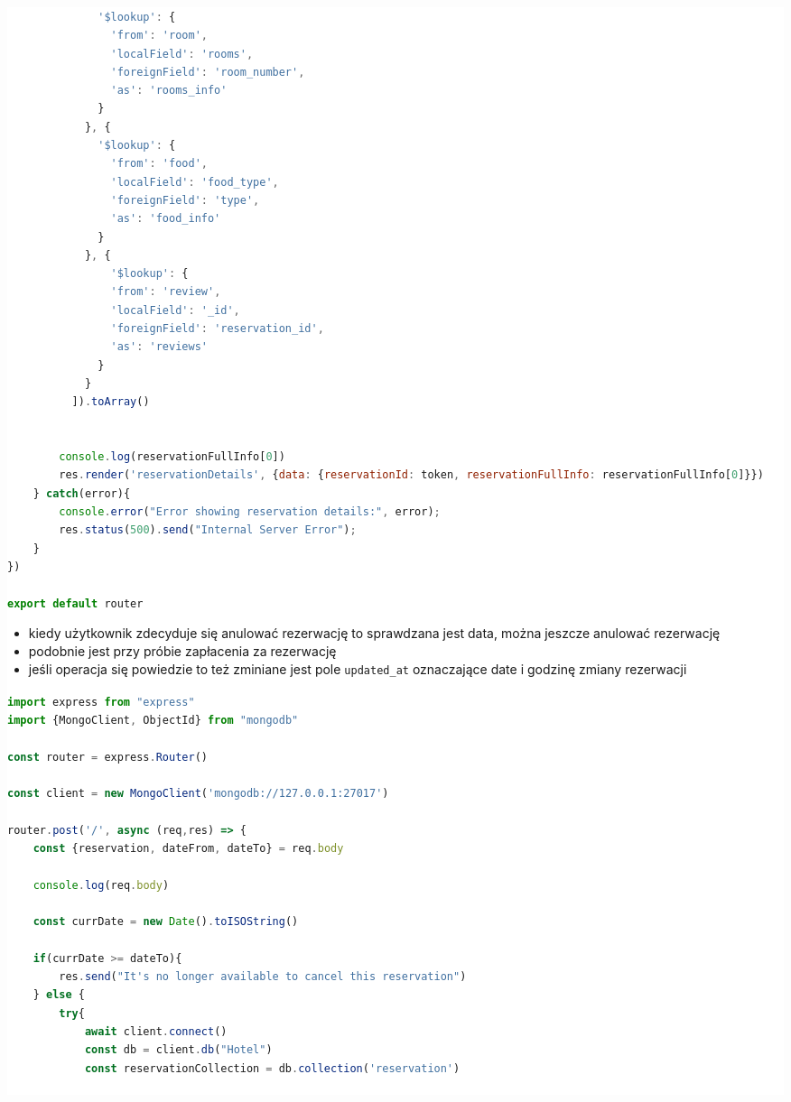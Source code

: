 ```js
              '$lookup': {
                'from': 'room', 
                'localField': 'rooms', 
                'foreignField': 'room_number', 
                'as': 'rooms_info'
              }
            }, {
              '$lookup': {
                'from': 'food', 
                'localField': 'food_type', 
                'foreignField': 'type', 
                'as': 'food_info'
              }
            }, {
                '$lookup': {
                'from': 'review', 
                'localField': '_id', 
                'foreignField': 'reservation_id', 
                'as': 'reviews'
              }
            }
          ]).toArray()


        console.log(reservationFullInfo[0])
        res.render('reservationDetails', {data: {reservationId: token, reservationFullInfo: reservationFullInfo[0]}})
    } catch(error){
        console.error("Error showing reservation details:", error);
        res.status(500).send("Internal Server Error");
    }
})

export default router
```

- kiedy użytkownik zdecyduje się anulować rezerwację to sprawdzana jest data, można jeszcze anulować rezerwację
- podobnie jest przy próbie zapłacenia za rezerwację
- jeśli operacja się powiedzie to też zminiane jest pole `updated_at` oznaczające date i godzinę zmiany rezerwacji
```js
import express from "express"
import {MongoClient, ObjectId} from "mongodb"

const router = express.Router()

const client = new MongoClient('mongodb://127.0.0.1:27017')

router.post('/', async (req,res) => {
    const {reservation, dateFrom, dateTo} = req.body

    console.log(req.body)

    const currDate = new Date().toISOString()

    if(currDate >= dateTo){
        res.send("It's no longer available to cancel this reservation")
    } else {
        try{
            await client.connect()
            const db = client.db("Hotel")
            const reservationCollection = db.collection('reservation')
    
```